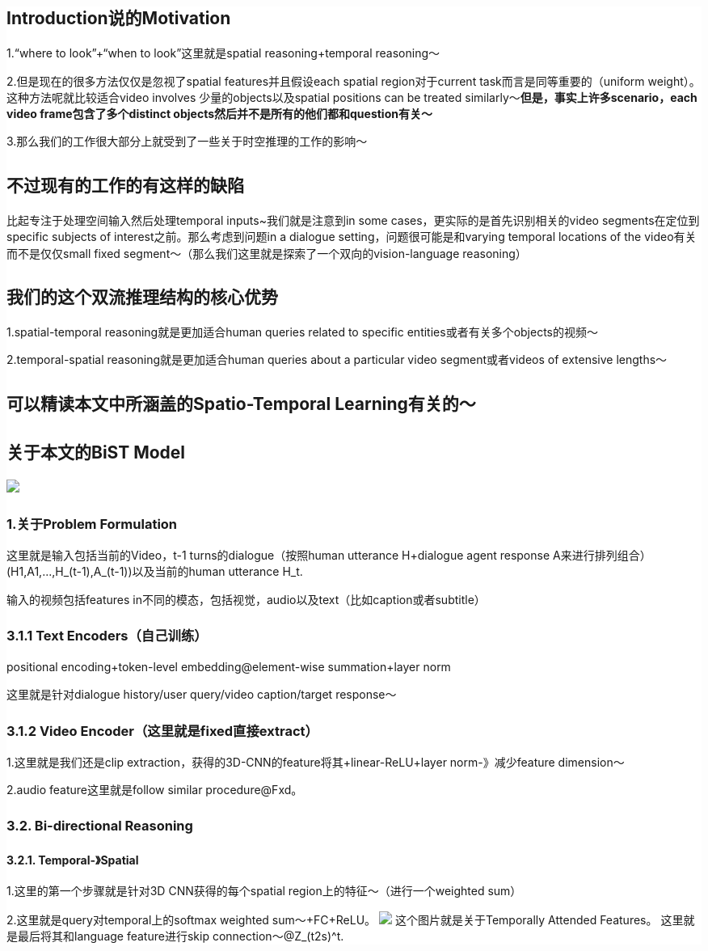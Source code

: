 ## Introduction说的Motivation
1.“where to look”+“when to look”这里就是spatial reasoning+temporal reasoning～

2.但是现在的很多方法仅仅是忽视了spatial features并且假设each spatial region对于current task而言是同等重要的（uniform weight）。这种方法呢就比较适合video involves 少量的objects以及spatial positions can be treated similarly～**但是，事实上许多scenario，each video frame包含了多个distinct objects然后并不是所有的他们都和question有关～**

3.那么我们的工作很大部分上就受到了一些关于时空推理的工作的影响～

## 不过现有的工作的有这样的缺陷
比起专注于处理空间输入然后处理temporal inputs~我们就是注意到in some cases，更实际的是首先识别相关的video segments在定位到specific subjects of interest之前。那么考虑到问题in a dialogue setting，问题很可能是和varying temporal locations of the video有关而不是仅仅small fixed segment～（那么我们这里就是探索了一个双向的vision-language reasoning）

## 我们的这个双流推理结构的核心优势
1.spatial-temporal reasoning就是更加适合human queries related to specific entities或者有关多个objects的视频～

2.temporal-spatial reasoning就是更加适合human queries about a particular video segment或者videos of extensive lengths～

## 可以精读本文中所涵盖的Spatio-Temporal Learning有关的～

## 关于本文的BiST Model
![](BiST.jpg)

### 1.关于Problem Formulation
这里就是输入包括当前的Video，t-1 turns的dialogue（按照human utterance H+dialogue agent response A来进行排列组合）(H1,A1,...,H_(t-1),A_(t-1))以及当前的human utterance H_t.

输入的视频包括features in不同的模态，包括视觉，audio以及text（比如caption或者subtitle）
### 3.1.1 Text Encoders（自己训练）
positional encoding+token-level embedding@element-wise summation+layer norm

这里就是针对dialogue history/user query/video caption/target response～

### 3.1.2 Video Encoder（这里就是fixed直接extract）
1.这里就是我们还是clip extraction，获得的3D-CNN的feature将其+linear-ReLU+layer norm-》减少feature dimension～

2.audio feature这里就是follow similar procedure@Fxd。

### 3.2. Bi-directional Reasoning
#### 3.2.1. Temporal-》Spatial
1.这里的第一个步骤就是针对3D CNN获得的每个spatial region上的特征～（进行一个weighted sum）

2.这里就是query对temporal上的softmax weighted sum～+FC+ReLU。
![](TemporallyAttended.jpg)
这个图片就是关于Temporally Attended Features。
这里就是最后将其和language feature进行skip connection～@Z_(t2s)^t.
